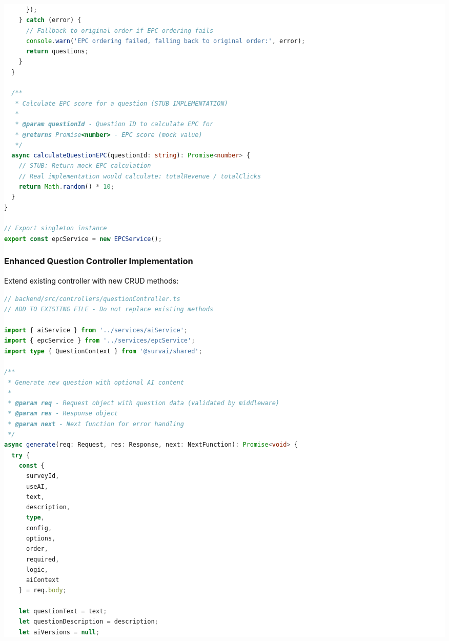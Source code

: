 ```typescript
      });
    } catch (error) {
      // Fallback to original order if EPC ordering fails
      console.warn('EPC ordering failed, falling back to original order:', error);
      return questions;
    }
  }

  /**
   * Calculate EPC score for a question (STUB IMPLEMENTATION)
   * 
   * @param questionId - Question ID to calculate EPC for
   * @returns Promise<number> - EPC score (mock value)
   */
  async calculateQuestionEPC(questionId: string): Promise<number> {
    // STUB: Return mock EPC calculation
    // Real implementation would calculate: totalRevenue / totalClicks
    return Math.random() * 10;
  }
}

// Export singleton instance
export const epcService = new EPCService();
```

### Enhanced Question Controller Implementation

Extend existing controller with new CRUD methods:

```typescript
// backend/src/controllers/questionController.ts
// ADD TO EXISTING FILE - Do not replace existing methods

import { aiService } from '../services/aiService';
import { epcService } from '../services/epcService';
import type { QuestionContext } from '@survai/shared';

/**
 * Generate new question with optional AI content
 * 
 * @param req - Request object with question data (validated by middleware)
 * @param res - Response object
 * @param next - Next function for error handling
 */
async generate(req: Request, res: Response, next: NextFunction): Promise<void> {
  try {
    const { 
      surveyId, 
      useAI, 
      text, 
      description, 
      type, 
      config, 
      options, 
      order, 
      required, 
      logic,
      aiContext 
    } = req.body;

    let questionText = text;
    let questionDescription = description;
    let aiVersions = null;

```